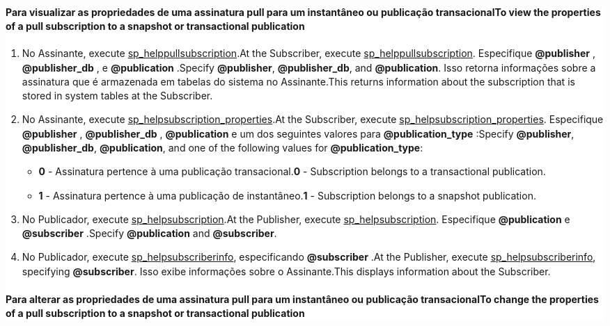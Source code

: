 #### <a name="to-view-the-properties-of-a-pull-subscription-to-a-snapshot-or-transactional-publication"></a><span data-ttu-id="82e6e-132">Para visualizar as propriedades de uma assinatura pull para um instantâneo ou publicação transacional</span><span class="sxs-lookup"><span data-stu-id="82e6e-132">To view the properties of a pull subscription to a snapshot or transactional publication</span></span>  
  
1.  <span data-ttu-id="82e6e-133">No Assinante, execute [sp_helppullsubscription](/sql/relational-databases/system-stored-procedures/sp-helppullsubscription-transact-sql).</span><span class="sxs-lookup"><span data-stu-id="82e6e-133">At the Subscriber, execute [sp_helppullsubscription](/sql/relational-databases/system-stored-procedures/sp-helppullsubscription-transact-sql).</span></span> <span data-ttu-id="82e6e-134">Especifique **@publisher** , **@publisher_db** , e **@publication** .</span><span class="sxs-lookup"><span data-stu-id="82e6e-134">Specify **@publisher**, **@publisher_db**, and **@publication**.</span></span> <span data-ttu-id="82e6e-135">Isso retorna informações sobre a assinatura que é armazenada em tabelas do sistema no Assinante.</span><span class="sxs-lookup"><span data-stu-id="82e6e-135">This returns information about the subscription that is stored in system tables at the Subscriber.</span></span>  
  
2.  <span data-ttu-id="82e6e-136">No Assinante, execute [sp_helpsubscription_properties](/sql/relational-databases/system-stored-procedures/sp-helpsubscription-properties-transact-sql).</span><span class="sxs-lookup"><span data-stu-id="82e6e-136">At the Subscriber, execute [sp_helpsubscription_properties](/sql/relational-databases/system-stored-procedures/sp-helpsubscription-properties-transact-sql).</span></span> <span data-ttu-id="82e6e-137">Especifique **@publisher** , **@publisher_db** , **@publication** e um dos seguintes valores para **@publication_type** :</span><span class="sxs-lookup"><span data-stu-id="82e6e-137">Specify **@publisher**, **@publisher_db**, **@publication**, and one of the following values for **@publication_type**:</span></span>  
  
    -   <span data-ttu-id="82e6e-138">**0** - Assinatura pertence à uma publicação transacional.</span><span class="sxs-lookup"><span data-stu-id="82e6e-138">**0** - Subscription belongs to a transactional publication.</span></span>  
  
    -   <span data-ttu-id="82e6e-139">**1** - Assinatura pertence à uma publicação de instantâneo.</span><span class="sxs-lookup"><span data-stu-id="82e6e-139">**1** - Subscription belongs to a snapshot publication.</span></span>  
  
3.  <span data-ttu-id="82e6e-140">No Publicador, execute [sp_helpsubscription](/sql/relational-databases/system-stored-procedures/sp-helpsubscription-transact-sql).</span><span class="sxs-lookup"><span data-stu-id="82e6e-140">At the Publisher, execute [sp_helpsubscription](/sql/relational-databases/system-stored-procedures/sp-helpsubscription-transact-sql).</span></span> <span data-ttu-id="82e6e-141">Especifique **@publication** e **@subscriber** .</span><span class="sxs-lookup"><span data-stu-id="82e6e-141">Specify **@publication** and **@subscriber**.</span></span>  
  
4.  <span data-ttu-id="82e6e-142">No Publicador, execute [sp_helpsubscriberinfo](/sql/relational-databases/system-stored-procedures/sp-helpsubscriberinfo-transact-sql), especificando **@subscriber** .</span><span class="sxs-lookup"><span data-stu-id="82e6e-142">At the Publisher, execute [sp_helpsubscriberinfo](/sql/relational-databases/system-stored-procedures/sp-helpsubscriberinfo-transact-sql), specifying **@subscriber**.</span></span> <span data-ttu-id="82e6e-143">Isso exibe informações sobre o Assinante.</span><span class="sxs-lookup"><span data-stu-id="82e6e-143">This displays information about the Subscriber.</span></span>  
  
#### <a name="to-change-the-properties-of-a-pull-subscription-to-a-snapshot-or-transactional-publication"></a><span data-ttu-id="82e6e-144">Para alterar as propriedades de uma assinatura pull para um instantâneo ou publicação transacional</span><span class="sxs-lookup"><span data-stu-id="82e6e-144">To change the properties of a pull subscription to a snapshot or transactional publication</span></span>  
  